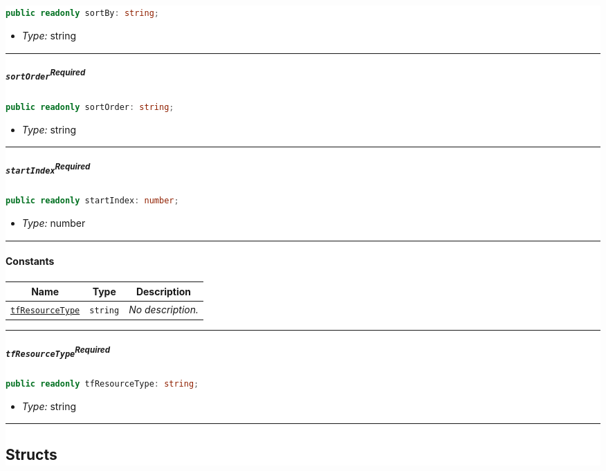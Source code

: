 ```typescript
public readonly sortBy: string;
```

- *Type:* string

---

##### `sortOrder`<sup>Required</sup> <a name="sortOrder" id="rhizo-co-terraform-provider-oci.dataOciIdentityDomainsIdentityProviders.DataOciIdentityDomainsIdentityProviders.property.sortOrder"></a>

```typescript
public readonly sortOrder: string;
```

- *Type:* string

---

##### `startIndex`<sup>Required</sup> <a name="startIndex" id="rhizo-co-terraform-provider-oci.dataOciIdentityDomainsIdentityProviders.DataOciIdentityDomainsIdentityProviders.property.startIndex"></a>

```typescript
public readonly startIndex: number;
```

- *Type:* number

---

#### Constants <a name="Constants" id="Constants"></a>

| **Name** | **Type** | **Description** |
| --- | --- | --- |
| <code><a href="#rhizo-co-terraform-provider-oci.dataOciIdentityDomainsIdentityProviders.DataOciIdentityDomainsIdentityProviders.property.tfResourceType">tfResourceType</a></code> | <code>string</code> | *No description.* |

---

##### `tfResourceType`<sup>Required</sup> <a name="tfResourceType" id="rhizo-co-terraform-provider-oci.dataOciIdentityDomainsIdentityProviders.DataOciIdentityDomainsIdentityProviders.property.tfResourceType"></a>

```typescript
public readonly tfResourceType: string;
```

- *Type:* string

---

## Structs <a name="Structs" id="Structs"></a>
